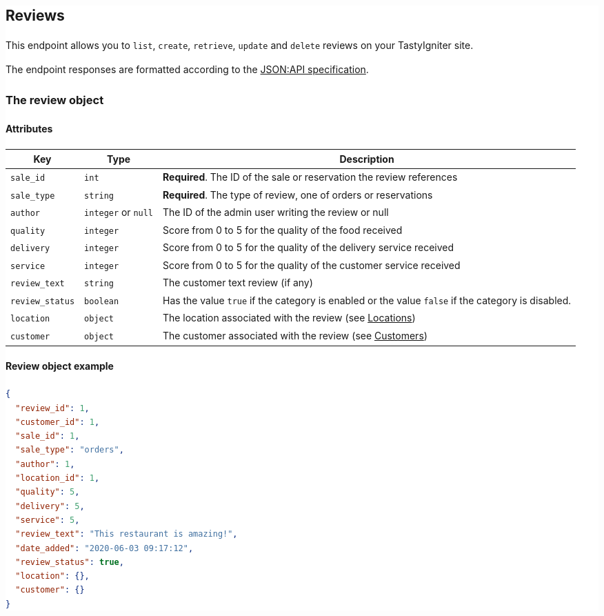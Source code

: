 ## Reviews

This endpoint allows you to `list`, `create`, `retrieve`, `update` and `delete` reviews on your TastyIgniter site.

The endpoint responses are formatted according to the [JSON:API specification](https://jsonapi.org).

### The review object

#### Attributes

| Key                  | Type      | Description                                                  |
| -------------------- | --------- | ------------------------------------------------------------ |
| `sale_id`           | `int`  | **Required**. The ID of the sale or reservation the review references        |
| `sale_type `           | `string`  | **Required**. The type of review, one of orders or reservations        |
| `author`           | `integer` or `null`  | The ID of the admin user writing the review or null         |
| `quality `           | `integer`  | Score from 0 to 5 for the quality of the food received        |
| `delivery `           | `integer`  | Score from 0 to 5 for the quality of the delivery service received        |
| `service `           | `integer`  | Score from 0 to 5 for the quality of the customer service received        |
| `review_text `           | `string`  | The customer text review (if any)       |
| `review_status`           | `boolean`  | Has the value `true` if the category is enabled or the value `false` if the category is disabled.         |
| `location`           | `object`  | The location associated with the review (see [Locations](locations.md))        |
| `customer`           | `object `  | The customer associated with the review (see [Customers](customers.md))       |

#### Review object example

```json
{
  "review_id": 1,
  "customer_id": 1,
  "sale_id": 1,
  "sale_type": "orders",
  "author": 1,
  "location_id": 1,
  "quality": 5,
  "delivery": 5,
  "service": 5,
  "review_text": "This restaurant is amazing!",
  "date_added": "2020-06-03 09:17:12",
  "review_status": true,
  "location": {},
  "customer": {}
}
```
